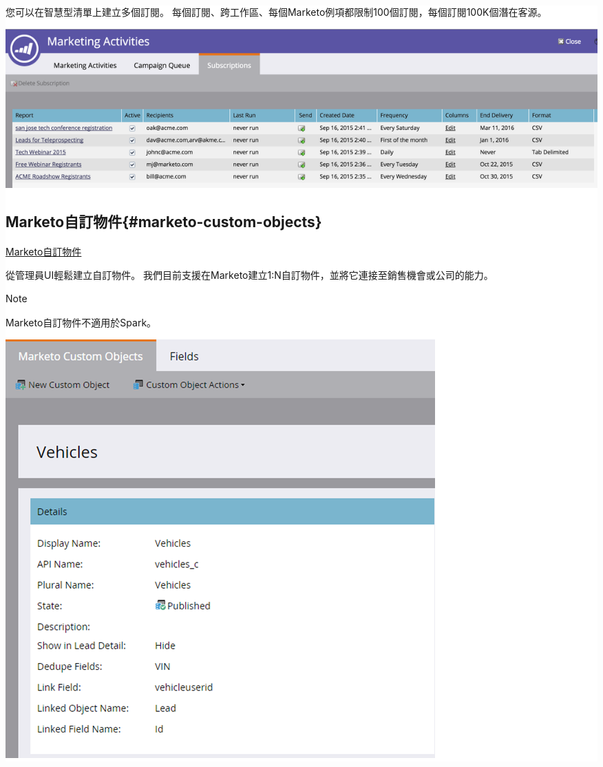 
您可以在智慧型清單上建立多個訂閱。 每個訂閱、跨工作區、每個Marketo例項都限制100個訂閱，每個訂閱100K個潛在客源。

![](assets/image2015-10-1-17-3a11-3a50.png)

## Marketo自訂物件{#marketo-custom-objects}

[Marketo自訂物件](/help/marketo/product-docs/administration/marketo-custom-objects/understanding-marketo-custom-objects.md)

從管理員UI輕鬆建立自訂物件。 我們目前支援在Marketo建立1:N自訂物件，並將它連接至銷售機會或公司的能力。

>[!NOTE]
>
>Marketo自訂物件不適用於Spark。

![](assets/image2015-10-1-13-3a55-3a21.png)
